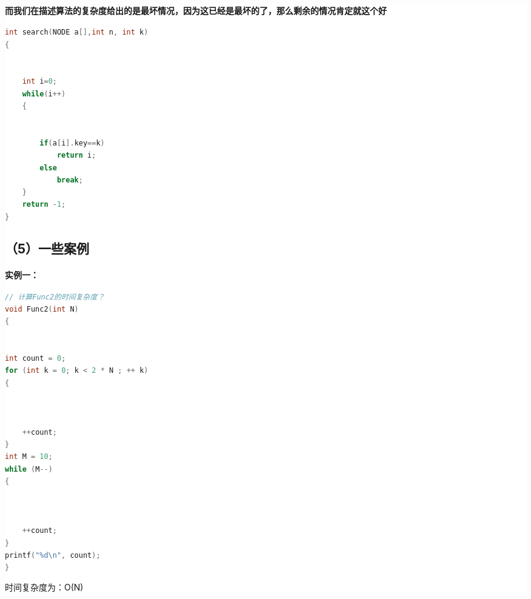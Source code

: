 **而我们在描述算法的复杂度给出的是最坏情况，因为这已经是最坏的了，那么剩余的情况肯定就这个好**

```c
int search(NODE a[],int n, int k)
{
            
            
	int i=0;
	while(i++)
	{
            
            
		if(a[i].key==k)
			return i;
		else
			break;
	}
	return -1;
}
```

## （5）一些案例

**实例一：**

```c
// 计算Func2的时间复杂度？
void Func2(int N)
{
            
            
int count = 0;
for (int k = 0; k < 2 * N ; ++ k)
{
            
            
 
	++count;
}
int M = 10;
while (M--)
{
            
            
 
	++count;
}
printf("%d\n", count);
}
```

时间复杂度为：O\(N\)
